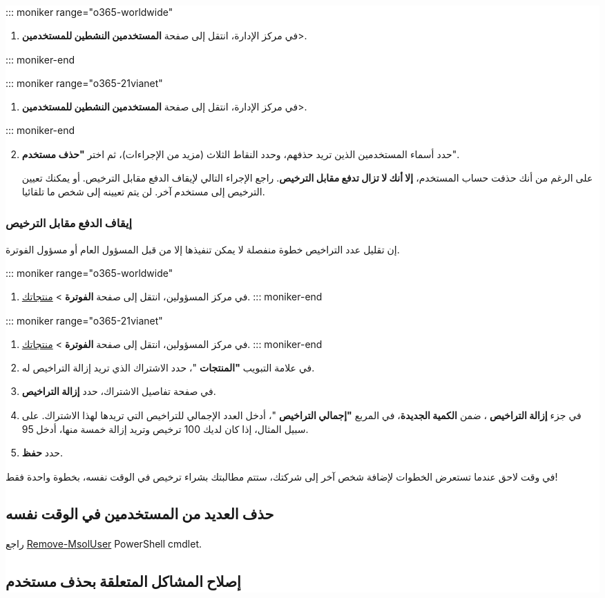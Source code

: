 ::: moniker range="o365-worldwide"

1. في مركز الإدارة، انتقل إلى صفحة **المستخدمين النشطين للمستخدمين**\>.<a href="https://go.microsoft.com/fwlink/p/?linkid=834822" target="_blank"></a>  

::: moniker-end

::: moniker range="o365-21vianet"

1. في مركز الإدارة، انتقل إلى صفحة **المستخدمين النشطين للمستخدمين**\>.<a href="https://go.microsoft.com/fwlink/p/?linkid=850628" target="_blank"></a>

::: moniker-end

2. حدد أسماء المستخدمين الذين تريد حذفهم، وحدد النقاط الثلاث (مزيد من الإجراءات)، ثم اختر  **"حذف مستخدم**".

   على الرغم من أنك حذفت حساب المستخدم، **إلا أنك لا تزال تدفع مقابل الترخيص**. راجع الإجراء التالي لإيقاف الدفع مقابل الترخيص.  أو يمكنك تعيين الترخيص إلى مستخدم آخر. لن يتم تعيينه إلى شخص ما تلقائيا.

### <a name="stop-paying-for-the-license"></a>إيقاف الدفع مقابل الترخيص

إن تقليل عدد التراخيص خطوة منفصلة لا يمكن تنفيذها إلا من قبل المسؤول العام أو مسؤول الفوترة.
  
::: moniker range="o365-worldwide"

1. في مركز المسؤولين، انتقل إلى صفحة **الفوترة** \> <a href="https://go.microsoft.com/fwlink/p/?linkid=842054" target="_blank">منتجاتك</a>.
::: moniker-end

::: moniker range="o365-21vianet"

1. في مركز المسؤولين، انتقل إلى صفحة **الفوترة** \> <a href="https://go.microsoft.com/fwlink/p/?linkid=850626" target="_blank">منتجاتك</a>.
::: moniker-end

2. في علامة التبويب **"المنتجات** "، حدد الاشتراك الذي تريد إزالة التراخيص له.

3. في صفحة تفاصيل الاشتراك، حدد **إزالة التراخيص**.

4. في جزء **إزالة التراخيص** ، ضمن **الكمية الجديدة**، في المربع **"إجمالي التراخيص** "، أدخل العدد الإجمالي للتراخيص التي تريدها لهذا الاشتراك. على سبيل المثال، إذا كان لديك 100 ترخيص وتريد إزالة خمسة منها، أدخل 95.

5. حدد **حفظ**.

في وقت لاحق عندما تستعرض الخطوات لإضافة شخص آخر إلى شركتك، ستتم مطالبتك بشراء ترخيص في الوقت نفسه، بخطوة واحدة فقط!

## <a name="delete-many-users-at-the-same-time"></a>حذف العديد من المستخدمين في الوقت نفسه

راجع [Remove-MsolUser](/powershell/module/msonline/remove-msoluser) PowerShell cmdlet.

## <a name="fix-issues-with-deleting-a-user"></a>إصلاح المشاكل المتعلقة بحذف مستخدم

